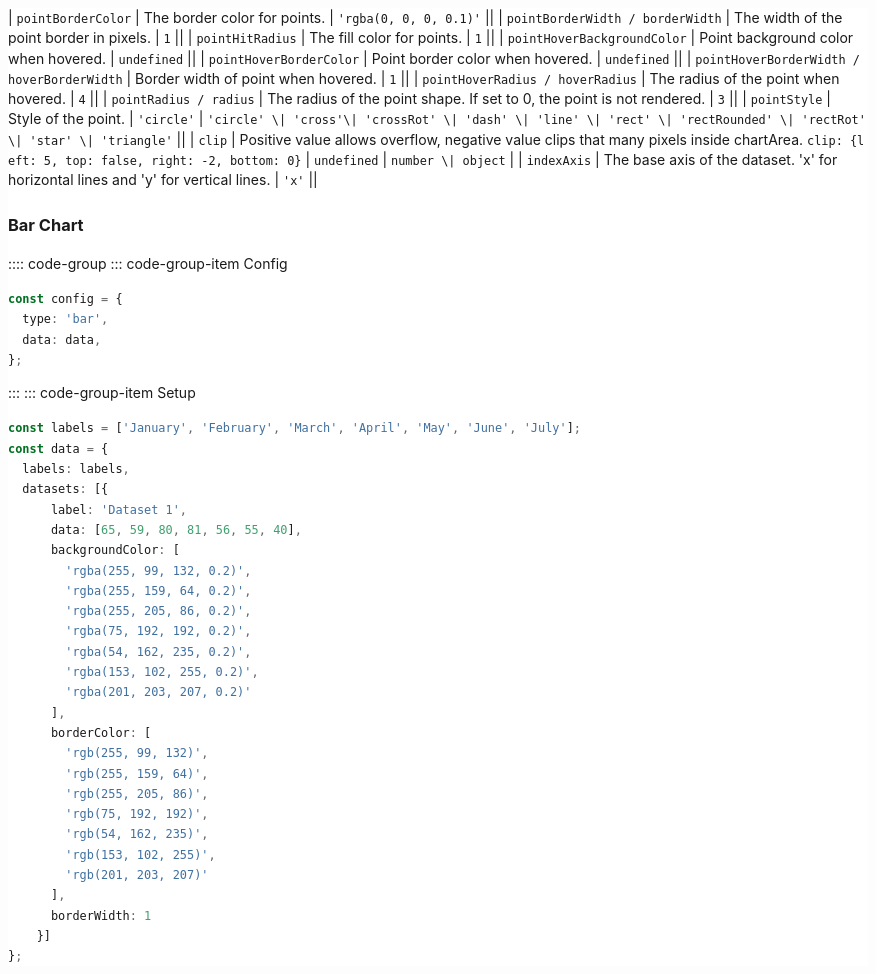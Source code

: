 | ``pointBorderColor`` | The border color for points. | ``'rgba(0, 0, 0, 0.1)'`` ||
| ``pointBorderWidth / borderWidth`` | The width of the point border in pixels. | ``1`` ||
| ``pointHitRadius``   | The fill color for points. | ``1`` ||
| ``pointHoverBackgroundColor`` | Point background color when hovered. | ``undefined`` ||
| ``pointHoverBorderColor`` | Point border color when hovered. | ``undefined`` ||
| ``pointHoverBorderWidth / hoverBorderWidth`` | Border width of point when hovered. | ``1`` ||
| ``pointHoverRadius / hoverRadius`` | The radius of the point when hovered. | ``4`` ||
| ``pointRadius / radius`` | The radius of the point shape. If set to 0, the point is not rendered. | ``3`` ||
| ``pointStyle``       | Style of the point. | ``'circle'`` | ``'circle' \| 'cross'\| 'crossRot' \| 'dash' \| 'line' \| 'rect' \| 'rectRounded' \| 'rectRot' \| 'star' \| 'triangle'`` ||
| ``clip``             | Positive value allows overflow, negative value clips that many pixels inside chartArea. ``clip: {left: 5, top: false, right: -2, bottom: 0}`` | ``undefined`` | ``number \| object`` |
| ``indexAxis``        | The base axis of the dataset. 'x' for horizontal lines and 'y' for vertical lines. | ``'x'`` ||

### Bar Chart

<BarChart />

:::: code-group
::: code-group-item Config

```ts
const config = {
  type: 'bar',
  data: data,
};
```

:::
::: code-group-item Setup

```ts
const labels = ['January', 'February', 'March', 'April', 'May', 'June', 'July'];
const data = {
  labels: labels,
  datasets: [{
      label: 'Dataset 1',
      data: [65, 59, 80, 81, 56, 55, 40],
      backgroundColor: [
        'rgba(255, 99, 132, 0.2)',
        'rgba(255, 159, 64, 0.2)',
        'rgba(255, 205, 86, 0.2)',
        'rgba(75, 192, 192, 0.2)',
        'rgba(54, 162, 235, 0.2)',
        'rgba(153, 102, 255, 0.2)',
        'rgba(201, 203, 207, 0.2)'
      ],
      borderColor: [
        'rgb(255, 99, 132)',
        'rgb(255, 159, 64)',
        'rgb(255, 205, 86)',
        'rgb(75, 192, 192)',
        'rgb(54, 162, 235)',
        'rgb(153, 102, 255)',
        'rgb(201, 203, 207)'
      ],
      borderWidth: 1
    }]
};
```
